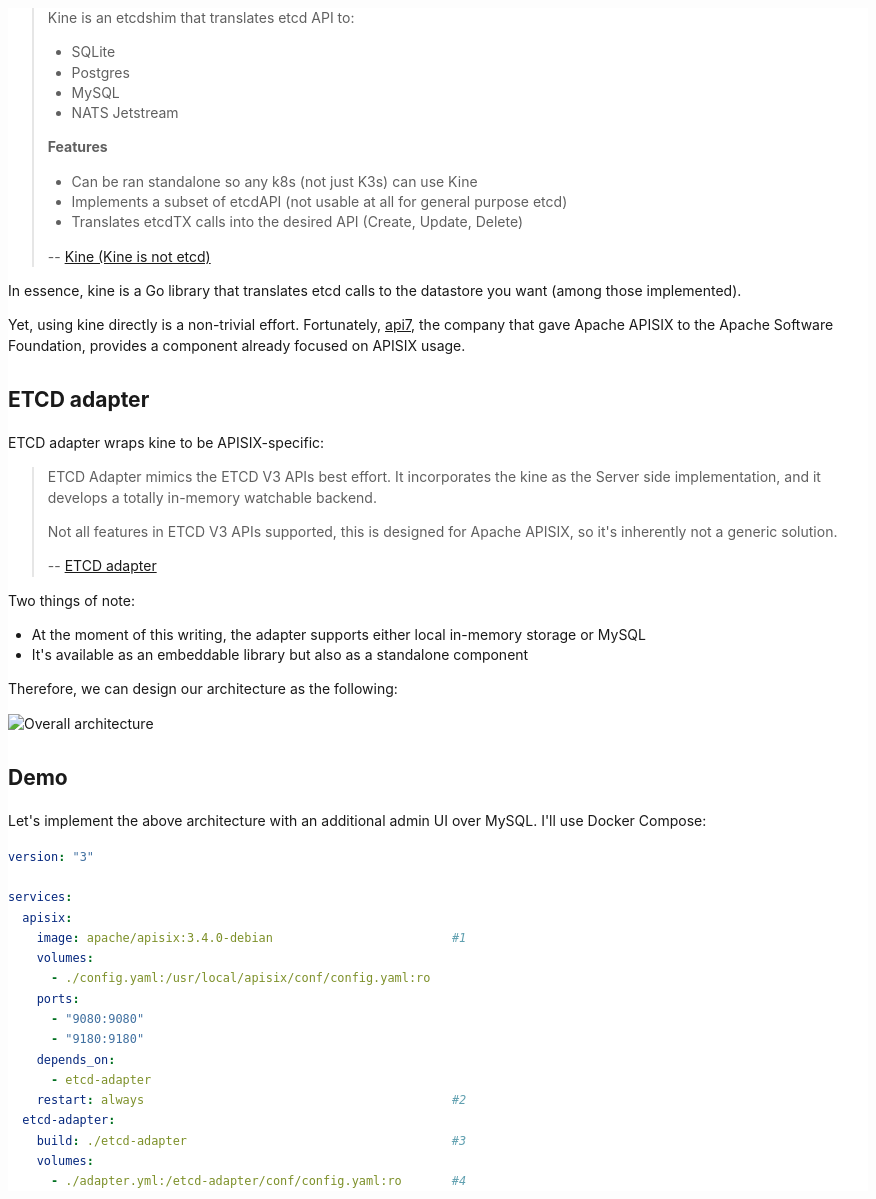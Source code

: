 > Kine is an etcdshim that translates etcd API to:
>
> * SQLite
> * Postgres
> * MySQL
> * NATS Jetstream
>
> **Features**
>
> * Can be ran standalone so any k8s (not just K3s) can use Kine
> * Implements a subset of etcdAPI (not usable at all for general purpose etcd)
> * Translates etcdTX calls into the desired API (Create, Update, Delete)
>
>-- [Kine (Kine is not etcd)](https://github.com/k3s-io/kine)

In essence, kine is a Go library that translates etcd calls to the datastore you want (among those implemented).

Yet, using kine directly is a non-trivial effort. Fortunately, [api7](https://api7.ai/), the company that gave Apache APISIX to the Apache Software Foundation, provides a component already focused on APISIX usage.

## ETCD adapter

ETCD adapter wraps kine to be APISIX-specific:

>ETCD Adapter mimics the ETCD V3 APIs best effort. It incorporates the kine as the Server side implementation, and it develops a totally in-memory watchable backend.
>
>Not all features in ETCD V3 APIs supported, this is designed for Apache APISIX, so it's inherently not a generic solution.
>
>-- [ETCD adapter](https://github.com/api7/etcd-adapter/)

Two things of note:

* At the moment of this writing, the adapter supports either local in-memory storage or MySQL
* It's available as an embeddable library but also as a standalone component

Therefore, we can design our architecture as the following:

![Overall architecture](https://static.apiseven.com/uploads/2023/07/26/aioB38NC_overall-architecture.svg)

## Demo

Let's implement the above architecture with an additional admin UI over MySQL. I'll use Docker Compose:

```yaml
version: "3"

services:
  apisix:
    image: apache/apisix:3.4.0-debian                         #1
    volumes:
      - ./config.yaml:/usr/local/apisix/conf/config.yaml:ro
    ports:
      - "9080:9080"
      - "9180:9180"
    depends_on:
      - etcd-adapter
    restart: always                                           #2
  etcd-adapter:
    build: ./etcd-adapter                                     #3
    volumes:
      - ./adapter.yml:/etcd-adapter/conf/config.yaml:ro       #4
```